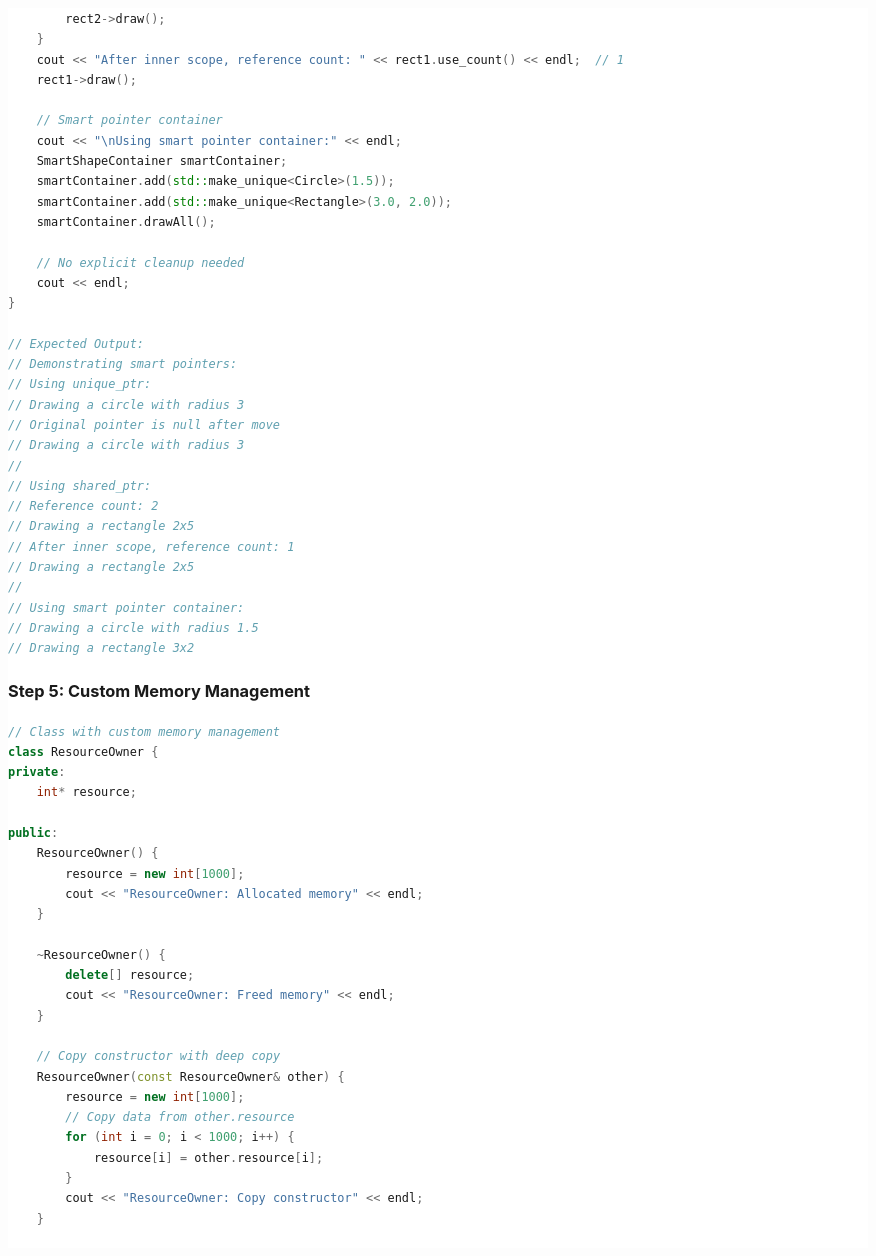 ```cpp
        rect2->draw();
    }
    cout << "After inner scope, reference count: " << rect1.use_count() << endl;  // 1
    rect1->draw();
    
    // Smart pointer container
    cout << "\nUsing smart pointer container:" << endl;
    SmartShapeContainer smartContainer;
    smartContainer.add(std::make_unique<Circle>(1.5));
    smartContainer.add(std::make_unique<Rectangle>(3.0, 2.0));
    smartContainer.drawAll();
    
    // No explicit cleanup needed
    cout << endl;
}

// Expected Output:
// Demonstrating smart pointers:
// Using unique_ptr:
// Drawing a circle with radius 3
// Original pointer is null after move
// Drawing a circle with radius 3
//
// Using shared_ptr:
// Reference count: 2
// Drawing a rectangle 2x5
// After inner scope, reference count: 1
// Drawing a rectangle 2x5
//
// Using smart pointer container:
// Drawing a circle with radius 1.5
// Drawing a rectangle 3x2
```

### Step 5: Custom Memory Management

```cpp
// Class with custom memory management
class ResourceOwner {
private:
    int* resource;
    
public:
    ResourceOwner() {
        resource = new int[1000];
        cout << "ResourceOwner: Allocated memory" << endl;
    }
    
    ~ResourceOwner() {
        delete[] resource;
        cout << "ResourceOwner: Freed memory" << endl;
    }
    
    // Copy constructor with deep copy
    ResourceOwner(const ResourceOwner& other) {
        resource = new int[1000];
        // Copy data from other.resource
        for (int i = 0; i < 1000; i++) {
            resource[i] = other.resource[i];
        }
        cout << "ResourceOwner: Copy constructor" << endl;
    }
    
```